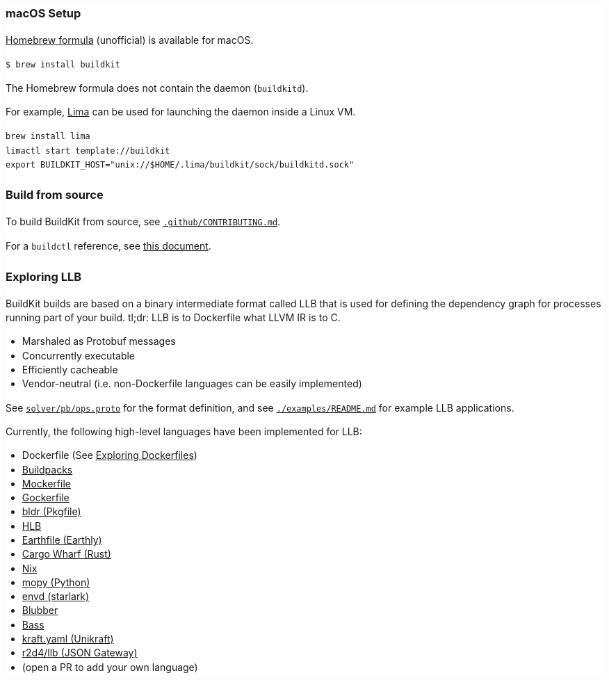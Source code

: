 ### macOS Setup

[Homebrew formula](https://formulae.brew.sh/formula/buildkit) (unofficial) is available for macOS.
```console
$ brew install buildkit
```

The Homebrew formula does not contain the daemon (`buildkitd`).

For example, [Lima](https://lima-vm.io) can be used for launching the daemon inside a Linux VM.
```console
brew install lima
limactl start template://buildkit
export BUILDKIT_HOST="unix://$HOME/.lima/buildkit/sock/buildkitd.sock"
```

### Build from source

To build BuildKit from source, see [`.github/CONTRIBUTING.md`](./.github/CONTRIBUTING.md).

For a `buildctl` reference, see [this document](./docs/reference/buildctl.md).

### Exploring LLB

BuildKit builds are based on a binary intermediate format called LLB that is used for defining the dependency graph for processes running part of your build. tl;dr: LLB is to Dockerfile what LLVM IR is to C.

-   Marshaled as Protobuf messages
-   Concurrently executable
-   Efficiently cacheable
-   Vendor-neutral (i.e. non-Dockerfile languages can be easily implemented)

See [`solver/pb/ops.proto`](./solver/pb/ops.proto) for the format definition, and see [`./examples/README.md`](./examples/README.md) for example LLB applications.

Currently, the following high-level languages have been implemented for LLB:

-   Dockerfile (See [Exploring Dockerfiles](#exploring-dockerfiles))
-   [Buildpacks](https://github.com/tonistiigi/buildkit-pack)
-   [Mockerfile](https://matt-rickard.com/building-a-new-dockerfile-frontend/)
-   [Gockerfile](https://github.com/po3rin/gockerfile)
-   [bldr (Pkgfile)](https://github.com/talos-systems/bldr/)
-   [HLB](https://github.com/openllb/hlb)
-   [Earthfile (Earthly)](https://github.com/earthly/earthly)
-   [Cargo Wharf (Rust)](https://github.com/denzp/cargo-wharf)
-   [Nix](https://github.com/reproducible-containers/buildkit-nix)
-   [mopy (Python)](https://github.com/cmdjulian/mopy)
-   [envd (starlark)](https://github.com/tensorchord/envd/)
-   [Blubber](https://gitlab.wikimedia.org/repos/releng/blubber)
-   [Bass](https://github.com/vito/bass)
-   [kraft.yaml (Unikraft)](https://github.com/unikraft/kraftkit/tree/staging/tools/dockerfile-llb-frontend)
-   [r2d4/llb (JSON Gateway)](https://github.com/r2d4/llb)
-   (open a PR to add your own language)
